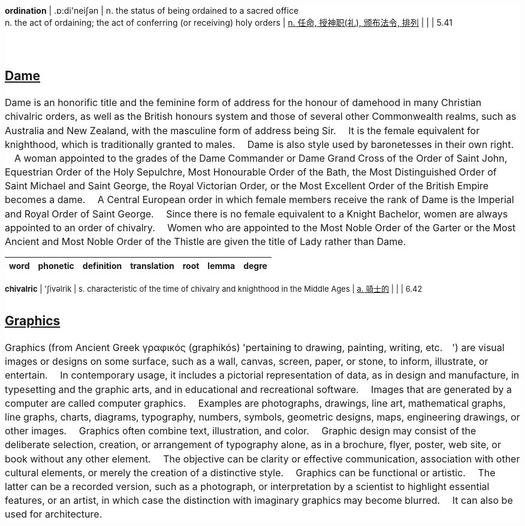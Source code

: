 <b>ordination</b> | .ɒ:di'neiʃәn | n. the status of being ordained to a sacred office<br>n. the act of ordaining; the act of conferring (or receiving) holy orders | <a href=https://en.wikipedia.org/wiki/ordination>n. 任命, 授神职(礼), 颁布法令, 排列</a> |  |  | 5.41
</font>

<br>



## <a href=https://en.wikipedia.org/wiki/Dame>Dame</a> 

<font size=3>
Dame is an honorific title and the feminine form of address for the honour of damehood in many Christian chivalric orders, as well as the British honours system and those of several other Commonwealth realms, such as Australia and New Zealand, with the masculine form of address being Sir. 　It is the female equivalent for knighthood, which is traditionally granted to males. 　Dame is also style used by baronetesses in their own right. 　A woman appointed to the grades of the Dame Commander or Dame Grand Cross of the Order of Saint John, Equestrian Order of the Holy Sepulchre, Most Honourable Order of the Bath, the Most Distinguished Order of Saint Michael and Saint George, the Royal Victorian Order, or the Most Excellent Order of the British Empire becomes a dame. 　A Central European order in which female members receive the rank of Dame is the Imperial and Royal Order of Saint George. 　Since there is no female equivalent to a Knight Bachelor, women are always appointed to an order of chivalry. 　Women who are appointed to the Most Noble Order of the Garter or the Most Ancient and Most Noble Order of the Thistle are given the title of Lady rather than Dame.
</font>

word | phonetic | definition | translation | root | lemma | degre
---- | ---- | ---- | ---- | ---- | ---- | ----
<font size=2>
<b>chivalric</b> | 'ʃivәlrik | s. characteristic of the time of chivalry and knighthood in the Middle Ages | <a href=https://en.wikipedia.org/wiki/chivalric>a. 骑士的</a> |  |  | 6.42
</font>

<br>



## <a href=https://en.wikipedia.org/wiki/Graphics>Graphics</a> 

<font size=3>
Graphics (from Ancient Greek γραφικός (graphikós) 'pertaining to drawing, painting, writing, etc.　') are visual images or designs on some surface, such as a wall, canvas, screen, paper, or stone, to inform, illustrate, or entertain. 　In contemporary usage, it includes a pictorial representation of data, as in design and manufacture, in typesetting and the graphic arts, and in educational and recreational software. 　Images that are generated by a computer are called computer graphics. 　Examples are photographs, drawings, line art, mathematical graphs, line graphs, charts, diagrams, typography, numbers, symbols, geometric designs, maps, engineering drawings, or other images. 　Graphics often combine text, illustration, and color. 　Graphic design may consist of the deliberate selection, creation, or arrangement of typography alone, as in a brochure, flyer, poster, web site, or book without any other element. 　The objective can be clarity or effective communication, association with other cultural elements, or merely the creation of a distinctive style. 　Graphics can be functional or artistic. 　The latter can be a recorded version, such as a photograph, or interpretation by a scientist to highlight essential features, or an artist, in which case the distinction with imaginary graphics may become blurred. 　It can also be used for architecture.
</font>
